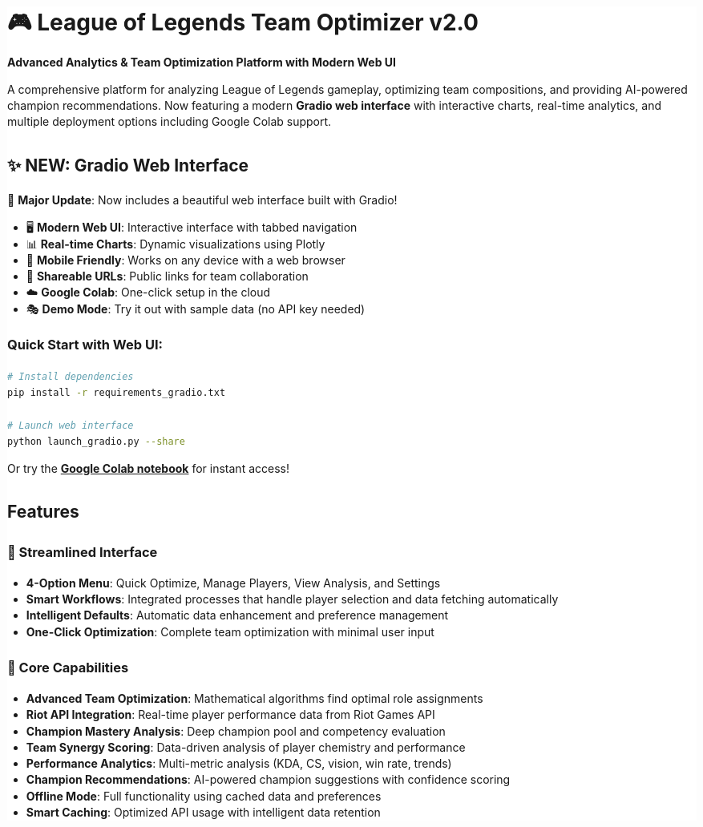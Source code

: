# 🎮 League of Legends Team Optimizer v2.0

**Advanced Analytics & Team Optimization Platform with Modern Web UI**

A comprehensive platform for analyzing League of Legends gameplay, optimizing team compositions, and providing AI-powered champion recommendations. Now featuring a modern **Gradio web interface** with interactive charts, real-time analytics, and multiple deployment options including Google Colab support.

## ✨ NEW: Gradio Web Interface

🌟 **Major Update**: Now includes a beautiful web interface built with Gradio!

- 🖥️ **Modern Web UI**: Interactive interface with tabbed navigation
- 📊 **Real-time Charts**: Dynamic visualizations using Plotly
- 📱 **Mobile Friendly**: Works on any device with a web browser
- 🔗 **Shareable URLs**: Public links for team collaboration
- ☁️ **Google Colab**: One-click setup in the cloud
- 🎭 **Demo Mode**: Try it out with sample data (no API key needed)

### Quick Start with Web UI:
```bash
# Install dependencies
pip install -r requirements_gradio.txt

# Launch web interface
python launch_gradio.py --share
```

Or try the **[Google Colab notebook](LoL_Team_Optimizer_Gradio_Colab.ipynb)** for instant access!

## Features

### 🎯 Streamlined Interface
- **4-Option Menu**: Quick Optimize, Manage Players, View Analysis, and Settings
- **Smart Workflows**: Integrated processes that handle player selection and data fetching automatically
- **Intelligent Defaults**: Automatic data enhancement and preference management
- **One-Click Optimization**: Complete team optimization with minimal user input

### 🚀 Core Capabilities
- **Advanced Team Optimization**: Mathematical algorithms find optimal role assignments
- **Riot API Integration**: Real-time player performance data from Riot Games API
- **Champion Mastery Analysis**: Deep champion pool and competency evaluation
- **Team Synergy Scoring**: Data-driven analysis of player chemistry and performance
- **Performance Analytics**: Multi-metric analysis (KDA, CS, vision, win rate, trends)
- **Champion Recommendations**: AI-powered champion suggestions with confidence scoring
- **Offline Mode**: Full functionality using cached data and preferences
- **Smart Caching**: Optimized API usage with intelligent data retention
